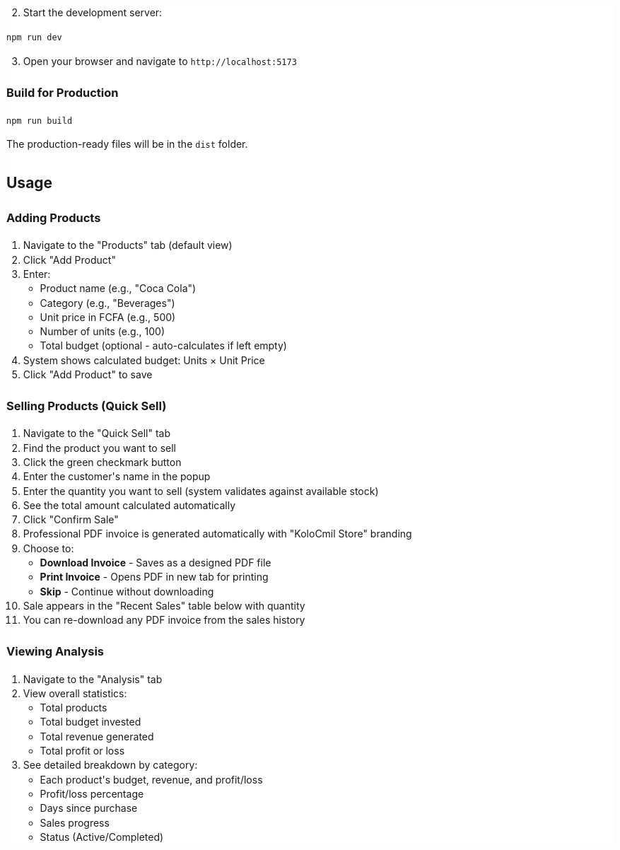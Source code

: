 2. Start the development server:
```bash
npm run dev
```

3. Open your browser and navigate to `http://localhost:5173`

### Build for Production

```bash
npm run build
```

The production-ready files will be in the `dist` folder.

## Usage

### Adding Products
1. Navigate to the "Products" tab (default view)
2. Click "Add Product"
3. Enter:
   - Product name (e.g., "Coca Cola")
   - Category (e.g., "Beverages")
   - Unit price in FCFA (e.g., 500)
   - Number of units (e.g., 100)
   - Total budget (optional - auto-calculates if left empty)
4. System shows calculated budget: Units × Unit Price
5. Click "Add Product" to save

### Selling Products (Quick Sell)
1. Navigate to the "Quick Sell" tab
2. Find the product you want to sell
3. Click the green checkmark button
4. Enter the customer's name in the popup
5. Enter the quantity you want to sell (system validates against available stock)
6. See the total amount calculated automatically
7. Click "Confirm Sale"
8. Professional PDF invoice is generated automatically with "KoloCmil Store" branding
9. Choose to:
   - **Download Invoice** - Saves as a designed PDF file
   - **Print Invoice** - Opens PDF in new tab for printing
   - **Skip** - Continue without downloading
10. Sale appears in the "Recent Sales" table below with quantity
11. You can re-download any PDF invoice from the sales history

### Viewing Analysis
1. Navigate to the "Analysis" tab
2. View overall statistics:
   - Total products
   - Total budget invested
   - Total revenue generated
   - Total profit or loss
3. See detailed breakdown by category:
   - Each product's budget, revenue, and profit/loss
   - Profit/loss percentage
   - Days since purchase
   - Sales progress
   - Status (Active/Completed)
